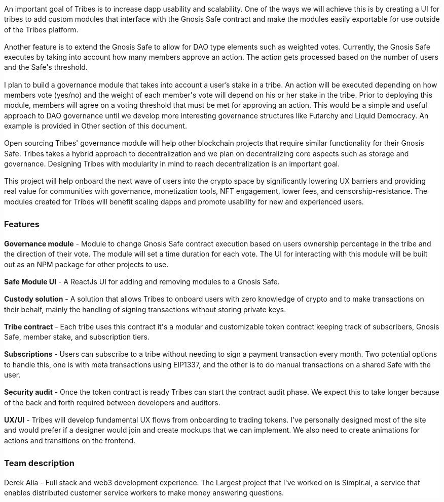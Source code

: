 An important goal of Tribes is to increase dapp usability and scalability. One of the ways we will achieve this is by creating a UI for tribes to add custom modules that interface with the Gnosis Safe contract and make the modules easily exportable for use outside of the Tribes platform.

Another feature is to extend the Gnosis Safe to allow for DAO type elements such as weighted votes. Currently, the Gnosis Safe executes by taking into account how many members approve an action. The action gets processed based on the number of users and the Safe's threshold.

I plan to build a governance module that takes into account a user’s stake in a tribe. An action will be executed depending on how members vote (yes/no) and the weight of each member's vote will depend on his or her stake in the tribe. Prior to deploying this module, members will agree on a voting threshold that must be met for approving an action. This would be a simple and useful approach to DAO governance until we develop more interesting governance structures like Futarchy and Liquid Democracy. An example is provided in Other section of this document.

Open sourcing Tribes' governance module will help other blockchain projects that require similar functionality for their Gnosis Safe. Tribes takes a hybrid approach to decentralization and we plan on decentralizing core aspects such as storage and governance. Designing Tribes with modularity in mind to reach decentralization is an important goal.

This project will help onboard the next wave of users into the crypto space by significantly lowering UX barriers and providing real value for communities with governance, monetization tools, NFT engagement, lower fees, and censorship-resistance. The modules created for Tribes will benefit scaling dapps and promote usability for new and experienced users.

### Features

**Governance module** - Module to change Gnosis Safe contract execution based on users ownership percentage in the tribe and the direction of their vote. The module will set a time duration for each vote. The UI for interacting with this module will be built out as an NPM package for other projects to use.

**Safe Module UI** - A ReactJs UI for adding and removing modules to a Gnosis Safe.

**Custody solution** - A solution that allows Tribes to onboard users with zero knowledge of crypto and to make transactions on their behalf, mainly the handling of signing transactions without storing private keys.

**Tribe contract** - Each tribe uses this contract it's a modular and customizable token contract keeping track of subscribers, Gnosis Safe, member stake, and subscription tiers.

**Subscriptions** - Users can subscribe to a tribe without needing to sign a payment transaction every month. Two potential options to handle this, one is with meta transactions using EIP1337, and the other is to do manual transactions on a shared Safe with the user.

**Security audit** - Once the token contract is ready Tribes can start the contract audit phase. We expect this to take longer because of the back and forth required between developers and auditors.

**UX/UI** - Tribes will develop fundamental UX flows from onboarding to trading tokens. I’ve personally designed most of the site and would prefer if a designer would join and create mockups that we can implement. We also need to create animations for actions and transitions on the frontend.

### Team description

Derek Alia - Full stack and web3 development experience. The Largest project that I've worked on is Simplr.ai, a service that enables distributed customer service workers to make money answering questions.

